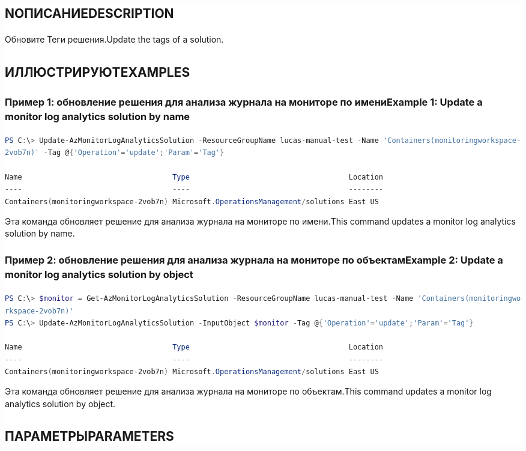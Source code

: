 ## <span data-ttu-id="f5eb6-107">NОПИСАНИЕ</span><span class="sxs-lookup"><span data-stu-id="f5eb6-107">DESCRIPTION</span></span>
<span data-ttu-id="f5eb6-108">Обновите Теги решения.</span><span class="sxs-lookup"><span data-stu-id="f5eb6-108">Update the tags of a solution.</span></span>

## <span data-ttu-id="f5eb6-109">ИЛЛЮСТРИРУЮТ</span><span class="sxs-lookup"><span data-stu-id="f5eb6-109">EXAMPLES</span></span>

### <span data-ttu-id="f5eb6-110">Пример 1: обновление решения для анализа журнала на мониторе по имени</span><span class="sxs-lookup"><span data-stu-id="f5eb6-110">Example 1: Update a monitor log analytics solution by name</span></span>
```powershell
PS C:\> Update-AzMonitorLogAnalyticsSolution -ResourceGroupName lucas-manual-test -Name 'Containers(monitoringworkspace-2vob7n)' -Tag @{'Operation'='update';'Param'='Tag'}

Name                                   Type                                     Location
----                                   ----                                     --------
Containers(monitoringworkspace-2vob7n) Microsoft.OperationsManagement/solutions East US
```

<span data-ttu-id="f5eb6-111">Эта команда обновляет решение для анализа журнала на мониторе по имени.</span><span class="sxs-lookup"><span data-stu-id="f5eb6-111">This command updates a monitor log analytics solution by name.</span></span>

### <span data-ttu-id="f5eb6-112">Пример 2: обновление решения для анализа журнала на мониторе по объектам</span><span class="sxs-lookup"><span data-stu-id="f5eb6-112">Example 2: Update a monitor log analytics solution by object</span></span>
```powershell
PS C:\> $monitor = Get-AzMonitorLogAnalyticsSolution -ResourceGroupName lucas-manual-test -Name 'Containers(monitoringworkspace-2vob7n)'
PS C:\> Update-AzMonitorLogAnalyticsSolution -InputObject $monitor -Tag @{'Operation'='update';'Param'='Tag'}

Name                                   Type                                     Location
----                                   ----                                     --------
Containers(monitoringworkspace-2vob7n) Microsoft.OperationsManagement/solutions East US
```

<span data-ttu-id="f5eb6-113">Эта команда обновляет решение для анализа журнала на мониторе по объектам.</span><span class="sxs-lookup"><span data-stu-id="f5eb6-113">This command updates a monitor log analytics solution by object.</span></span>

## <span data-ttu-id="f5eb6-114">ПАРАМЕТРЫ</span><span class="sxs-lookup"><span data-stu-id="f5eb6-114">PARAMETERS</span></span>
